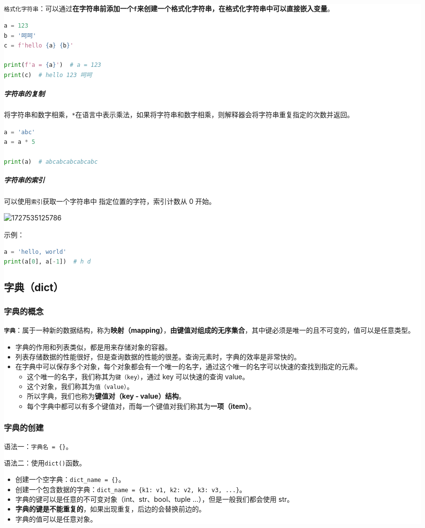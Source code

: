 `格式化字符串`：可以通过**在字符串前添加一个`f`来创建一个格式化字符串，在格式化字符串中可以直接嵌入变量**。

```python
a = 123
b = '呵呵'
c = f'hello {a} {b}'

print(f'a = {a}')  # a = 123
print(c)  # hello 123 呵呵
```

##### 字符串的复制

将字符串和数字相乘，`*`在语言中表示乘法，如果将字符串和数字相乘，则解释器会将字符串重复指定的次数并返回。

```python
a = 'abc'
a = a * 5

print(a)  # abcabcabcabcabc
```

##### 字符串的索引

可以使用`索引`获取一个字符串中 指定位置的字符，索引计数从 0 开始。

![1727535125786](https://img2023.cnblogs.com/blog/3488201/202409/3488201-20240928234347080-22780188.jpg)

示例：

```python
a = 'hello, world'
print(a[0], a[-1])  # h d
```

## 字典（dict）

### 字典的概念

**`字典`**：属于一种新的数据结构，称为**映射（mapping）**，**由键值对组成的无序集合**，其中键必须是唯一的且不可变的，值可以是任意类型。

- 字典的作用和列表类似，都是用来存储对象的容器。
- 列表存储数据的性能很好，但是查询数据的性能的很差。查询元素时，字典的效率是非常快的。
- 在字典中可以保存多个对象，每个对象都会有一个唯一的名字，通过这个唯一的名字可以快速的查找到指定的元素。
  - 这个唯一的名字，我们称其为`键（key）`，通过 key 可以快速的查询 value。
  - 这个对象，我们称其为`值（value）`。
  - 所以字典，我们也称为**键值对（key - value）结构**。
  - 每个字典中都可以有多个键值对，而每一个键值对我们称其为**一项（item）**。

### 字典的创建

语法一：`字典名 = {}`。

语法二：使用`dict()`函数。

- 创建一个空字典：`dict_name = {}`。
- 创建一个包含数据的字典：`dict_name = {k1: v1, k2: v2, k3: v3, ...}`。
- 字典的键可以是任意的不可变对象（int、str、bool、tuple ...），但是一般我们都会使用 str。
- **字典的键是不能重复的**，如果出现重复，后边的会替换前边的。
- 字典的值可以是任意对象。
